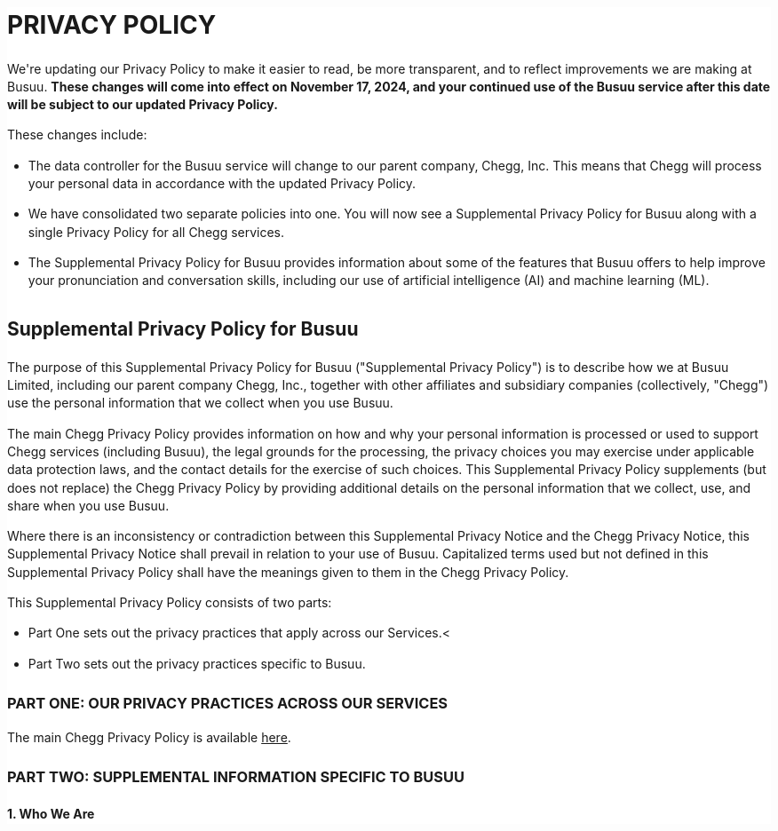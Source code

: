 PRIVACY POLICY
==============

  
We're updating our Privacy Policy to make it easier to read, be more transparent, and to reflect improvements we are making at Busuu. **These changes will come into effect on November 17, 2024, and your continued use of the Busuu service after this date will be subject to our updated Privacy Policy.**

These changes include:  

* The data controller for the Busuu service will change to our parent company, Chegg, Inc. This means that Chegg will process your personal data in accordance with the updated Privacy Policy.  
    
* We have consolidated two separate policies into one. You will now see a Supplemental Privacy Policy for Busuu along with a single Privacy Policy for all Chegg services.  
    
* The Supplemental Privacy Policy for Busuu provides information about some of the features that Busuu offers to help improve your pronunciation and conversation skills, including our use of artificial intelligence (AI) and machine learning (ML).  
    

**Supplemental Privacy Policy for Busuu**
-----------------------------------------

The purpose of this Supplemental Privacy Policy for Busuu ("Supplemental Privacy Policy") is to describe how we at Busuu Limited, including our parent company Chegg, Inc., together with other affiliates and subsidiary companies (collectively, "Chegg") use the personal information that we collect when you use Busuu.

The main Chegg Privacy Policy provides information on how and why your personal information is processed or used to support Chegg services (including Busuu), the legal grounds for the processing, the privacy choices you may exercise under applicable data protection laws, and the contact details for the exercise of such choices. This Supplemental Privacy Policy supplements (but does not replace) the Chegg Privacy Policy by providing additional details on the personal information that we collect, use, and share when you use Busuu.

Where there is an inconsistency or contradiction between this Supplemental Privacy Notice and the Chegg Privacy Notice, this Supplemental Privacy Notice shall prevail in relation to your use of Busuu. Capitalized terms used but not defined in this Supplemental Privacy Policy shall have the meanings given to them in the Chegg Privacy Policy.

This Supplemental Privacy Policy consists of two parts:

* Part One sets out the privacy practices that apply across our Services.<  
    
* Part Two sets out the privacy practices specific to Busuu.  
    

### **PART ONE: OUR PRIVACY PRACTICES ACROSS OUR SERVICES**

The main Chegg Privacy Policy is available [here](https://www.chegg.com/en-GB/privacypolicy).

### **PART TWO: SUPPLEMENTAL INFORMATION SPECIFIC TO BUSUU**

#### **1\. Who We Are**
